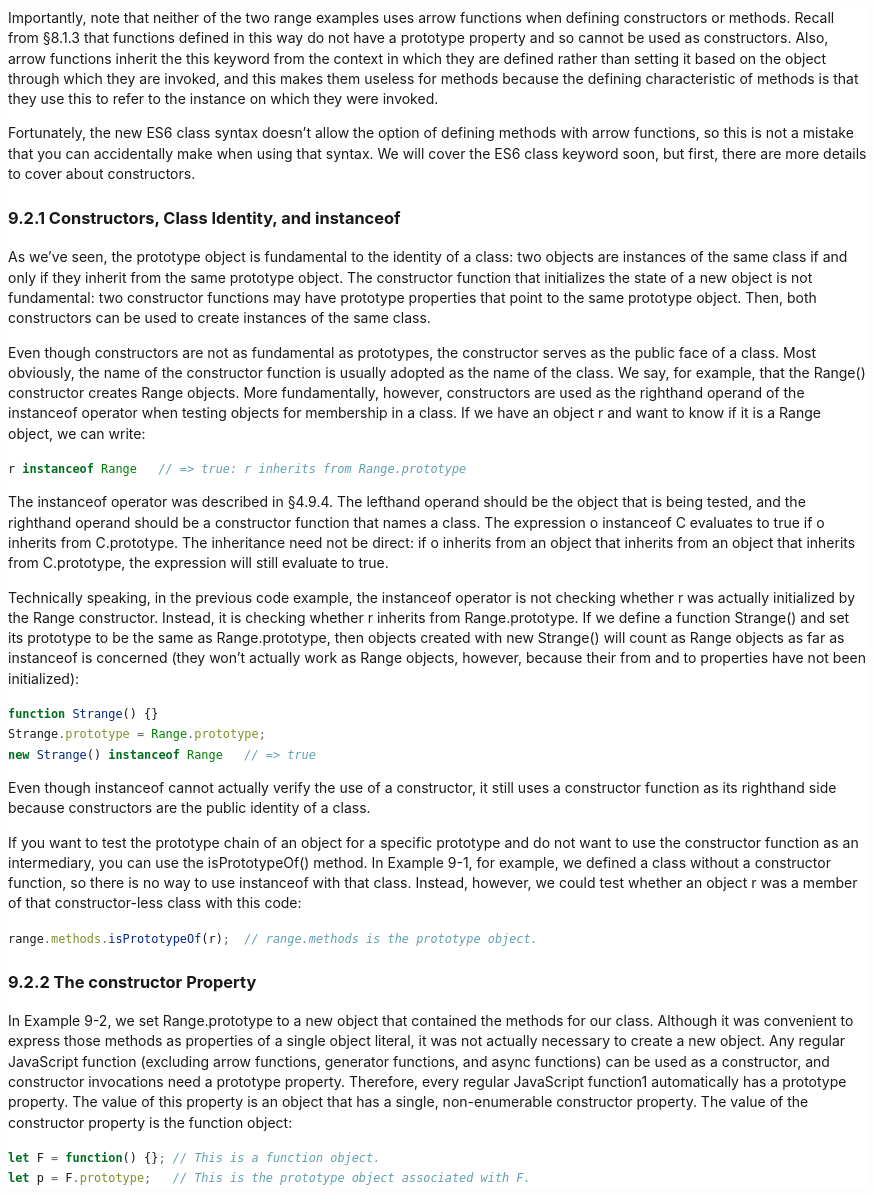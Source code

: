 Importantly, note that neither of the two range examples uses arrow functions when defining constructors or methods. Recall from §8.1.3 that functions defined in this way do not have a prototype property and so cannot be used as constructors. Also, arrow functions inherit the this keyword from the context in which they are defined rather than setting it based on the object through which they are invoked, and this makes them useless for methods because the defining characteristic of methods is that they use this to refer to the instance on which they were invoked.

Fortunately, the new ES6 class syntax doesn’t allow the option of defining methods with arrow functions, so this is not a mistake that you can accidentally make when using that syntax. We will cover the ES6 class keyword soon, but first, there are more details to cover about constructors.

### 9.2.1 Constructors, Class Identity, and instanceof
As we’ve seen, the prototype object is fundamental to the identity of a class: two objects are instances of the same class if and only if they inherit from the same prototype object. The constructor function that initializes the state of a new object is not fundamental: two constructor functions may have prototype properties that point to the same prototype object. Then, both constructors can be used to create instances of the same class.

Even though constructors are not as fundamental as prototypes, the constructor serves as the public face of a class. Most obviously, the name of the constructor function is usually adopted as the name of the class. We say, for example, that the Range() constructor creates Range objects. More fundamentally, however, constructors are used as the righthand operand of the instanceof operator when testing objects for membership in a class. If we have an object r and want to know if it is a Range object, we can write:
```js
r instanceof Range   // => true: r inherits from Range.prototype
```
The instanceof operator was described in §4.9.4. The lefthand operand should be the object that is being tested, and the righthand operand should be a constructor function that names a class. The expression o instanceof C evaluates to true if o inherits from C.prototype. The inheritance need not be direct: if o inherits from an object that inherits from an object that inherits from C.prototype, the expression will still evaluate to true.

Technically speaking, in the previous code example, the instanceof operator is not checking whether r was actually initialized by the Range constructor. Instead, it is checking whether r inherits from Range.prototype. If we define a function Strange() and set its prototype to be the same as Range.prototype, then objects created with new Strange() will count as Range objects as far as instanceof is concerned (they won’t actually work as Range objects, however, because their from and to properties have not been initialized):
```js
function Strange() {}
Strange.prototype = Range.prototype;
new Strange() instanceof Range   // => true
```
Even though instanceof cannot actually verify the use of a constructor, it still uses a constructor function as its righthand side because constructors are the public identity of a class.

If you want to test the prototype chain of an object for a specific prototype and do not want to use the constructor function as an intermediary, you can use the isPrototypeOf() method. In Example 9-1, for example, we defined a class without a constructor function, so there is no way to use instanceof with that class. Instead, however, we could test whether an object r was a member of that constructor-less class with this code:
```js
range.methods.isPrototypeOf(r);  // range.methods is the prototype object.
```
### 9.2.2 The constructor Property
In Example 9-2, we set Range.prototype to a new object that contained the methods for our class. Although it was convenient to express those methods as properties of a single object literal, it was not actually necessary to create a new object. Any regular JavaScript function (excluding arrow functions, generator functions, and async functions) can be used as a constructor, and constructor invocations need a prototype property. Therefore, every regular JavaScript function1 automatically has a prototype property. The value of this property is an object that has a single, non-enumerable constructor property. The value of the constructor property is the function object:
```js
let F = function() {}; // This is a function object.
let p = F.prototype;   // This is the prototype object associated with F.
```